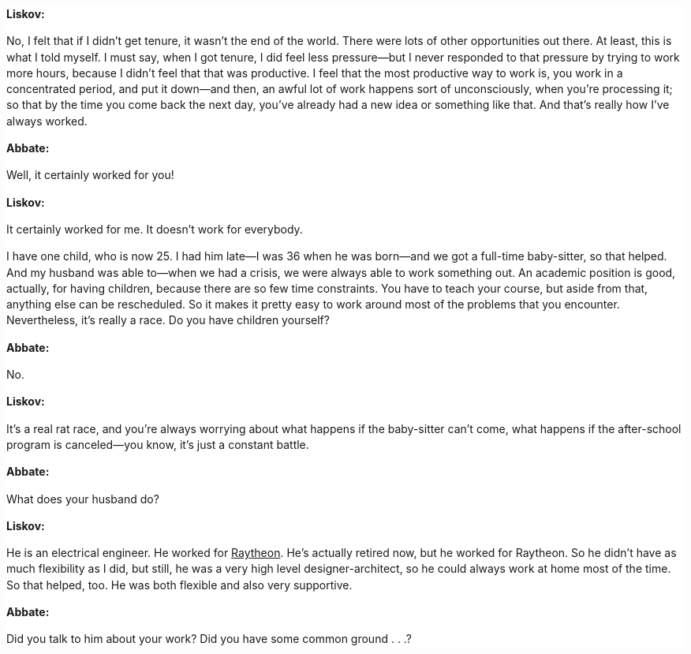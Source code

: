 **Liskov:**

No, I felt that if I didn’t get tenure, it wasn’t the end of the world.
There were lots of other opportunities out there. At least, this is what
I told myself. I must say, when I got tenure, I did feel less
pressure—but I never responded to that pressure by trying to work more
hours, because I didn’t feel that that was productive. I feel that the
most productive way to work is, you work in a concentrated period, and
put it down—and then, an awful lot of work happens sort of
unconsciously, when you’re processing it; so that by the time you come
back the next day, you’ve already had a new idea or something like that.
And that’s really how I’ve always worked.

**Abbate:**

Well, it certainly worked for you\!

**Liskov:**

It certainly worked for me. It doesn’t work for everybody.

I have one child, who is now 25\. I had him late—I was 36 when he was
born—and we got a full-time baby-sitter, so that helped. And my husband
was able to—when we had a crisis, we were always able to work something
out. An academic position is good, actually, for having children,
because there are so few time constraints. You have to teach your
course, but aside from that, anything else can be rescheduled. So it
makes it pretty easy to work around most of the problems that you
encounter. Nevertheless, it’s really a race. Do you have children
yourself?

**Abbate:**

No.

**Liskov:**

It’s a real rat race, and you’re always worrying about what happens if
the baby-sitter can’t come, what happens if the after-school program is
canceled—you know, it’s just a constant battle.

**Abbate:**

What does your husband do?

**Liskov:**

He is an electrical engineer. He worked for
[Raytheon](/Raytheon "Raytheon"). He’s actually retired now, but he
worked for Raytheon. So he didn’t have as much flexibility as I did, but
still, he was a very high level designer-architect, so he could always
work at home most of the time. So that helped, too. He was both flexible
and also very supportive.

**Abbate:**

Did you talk to him about your work? Did you have some common ground . .
.?
